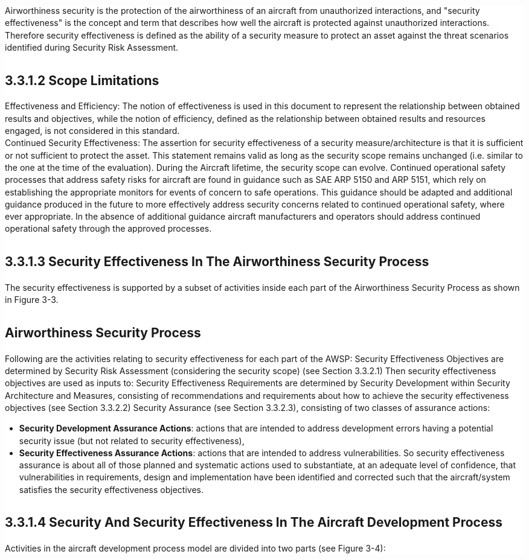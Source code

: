 Airworthiness security is the protection of the airworthiness of an aircraft from unauthorized interactions, and "security effectiveness" is the concept and term that describes how well the aircraft is protected against unauthorized interactions. Therefore security effectiveness is defined as the ability of a security measure to protect an asset against the threat scenarios identified during Security Risk Assessment. 

## 3.3.1.2 Scope Limitations

Effectiveness and Efficiency: The notion of effectiveness is used in this document to represent the relationship between obtained results and objectives, while the notion of efficiency, defined as the relationship between obtained results and resources engaged, is not considered in this standard.  
Continued Security Effectiveness: The assertion for security effectiveness of a security measure/architecture is that it is sufficient or not sufficient to protect the asset. This statement remains valid as long as the security scope remains unchanged (i.e. similar to the one at the time of the evaluation). During the Aircraft lifetime, the security scope can evolve. Continued operational safety processes that address safety risks for aircraft are found in guidance such as SAE ARP 5150 and ARP 5151, which rely on establishing the appropriate monitors for events of concern to safe operations. This guidance should be adapted and additional guidance produced in the future to more effectively address security concerns related to continued operational safety, where ever appropriate. In the absence of additional guidance aircraft manufacturers and operators should address continued operational safety through the approved processes. 

## 3.3.1.3 Security Effectiveness In The Airworthiness Security Process

The security effectiveness is supported by a subset of activities inside each part of the Airworthiness Security Process as shown in Figure 3-3. 

## Airworthiness Security Process

Following are the activities relating to security effectiveness for each part of the AWSP: 
Security Effectiveness Objectives are determined by Security Risk Assessment 
(considering the security scope) (see Section 3.3.2.1) 
Then security effectiveness objectives are used as inputs to: 
Security Effectiveness Requirements are determined by Security Development within Security Architecture and Measures, consisting of recommendations and requirements about how to achieve the security effectiveness objectives (see Section 3.3.2.2) 
Security Assurance (see Section 3.3.2.3), consisting of two classes of assurance actions: 

- **Security Development Assurance Actions**: actions that are intended to address 
development errors having a potential security issue (but not related to security effectiveness), 
- **Security Effectiveness Assurance Actions**: actions that are intended to address 
vulnerabilities. So security effectiveness assurance is about all of those planned and systematic actions used to substantiate, at an adequate level of confidence, that vulnerabilities in requirements, design and implementation have been identified and corrected such that the aircraft/system satisfies the security effectiveness objectives.  

## 3.3.1.4 Security And Security Effectiveness In The Aircraft Development Process

Activities in the aircraft development process model are divided into two parts (see Figure 3-4): 
